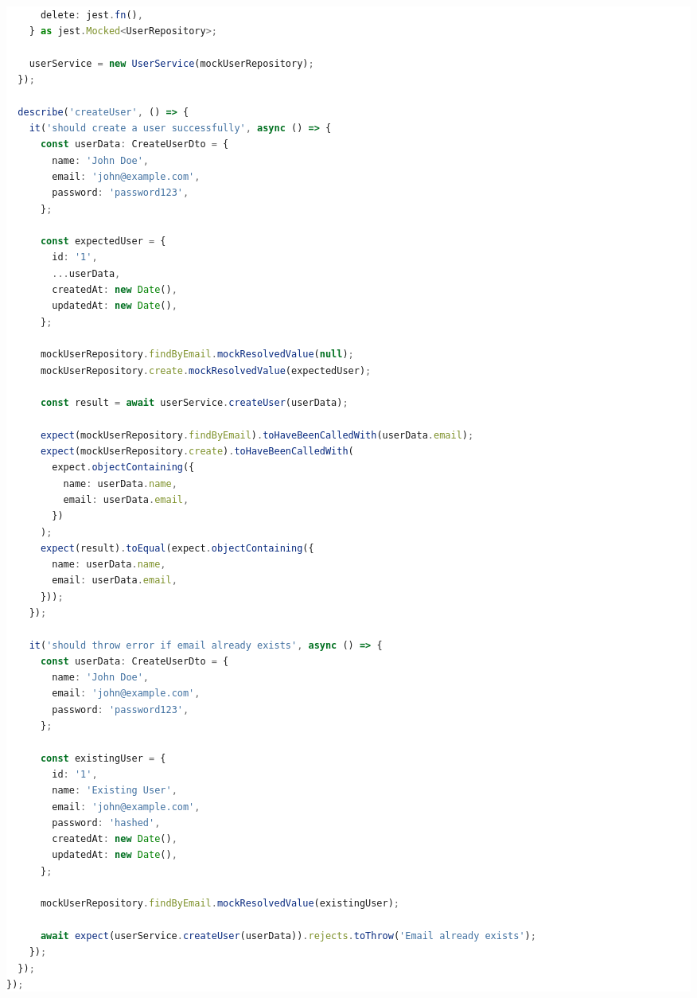 ```typescript
      delete: jest.fn(),
    } as jest.Mocked<UserRepository>;
    
    userService = new UserService(mockUserRepository);
  });
  
  describe('createUser', () => {
    it('should create a user successfully', async () => {
      const userData: CreateUserDto = {
        name: 'John Doe',
        email: 'john@example.com',
        password: 'password123',
      };
      
      const expectedUser = {
        id: '1',
        ...userData,
        createdAt: new Date(),
        updatedAt: new Date(),
      };
      
      mockUserRepository.findByEmail.mockResolvedValue(null);
      mockUserRepository.create.mockResolvedValue(expectedUser);
      
      const result = await userService.createUser(userData);
      
      expect(mockUserRepository.findByEmail).toHaveBeenCalledWith(userData.email);
      expect(mockUserRepository.create).toHaveBeenCalledWith(
        expect.objectContaining({
          name: userData.name,
          email: userData.email,
        })
      );
      expect(result).toEqual(expect.objectContaining({
        name: userData.name,
        email: userData.email,
      }));
    });
    
    it('should throw error if email already exists', async () => {
      const userData: CreateUserDto = {
        name: 'John Doe',
        email: 'john@example.com',
        password: 'password123',
      };
      
      const existingUser = {
        id: '1',
        name: 'Existing User',
        email: 'john@example.com',
        password: 'hashed',
        createdAt: new Date(),
        updatedAt: new Date(),
      };
      
      mockUserRepository.findByEmail.mockResolvedValue(existingUser);
      
      await expect(userService.createUser(userData)).rejects.toThrow('Email already exists');
    });
  });
});
```
